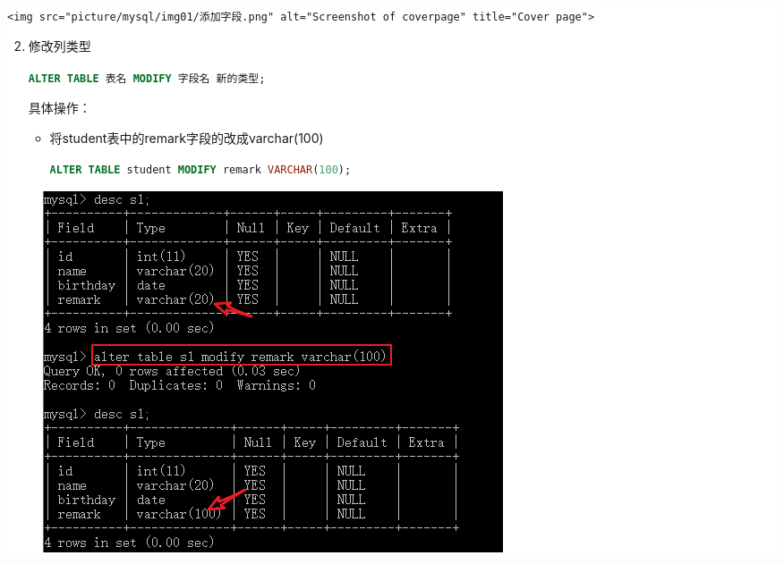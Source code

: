     <img src="picture/mysql/img01/添加字段.png" alt="Screenshot of coverpage" title="Cover page">
</figure>


2. 修改列类型

   ```sql
   ALTER TABLE 表名 MODIFY 字段名 新的类型;
   ```

   具体操作：

   * 将student表中的remark字段的改成varchar(100)
     ```sql
     ALTER TABLE student MODIFY remark VARCHAR(100);
     ```
 <figure class="thumbnails">
    <img src="picture/mysql/img01/修改字段类型.png" alt="Screenshot of coverpage" title="Cover page">
</figure>
